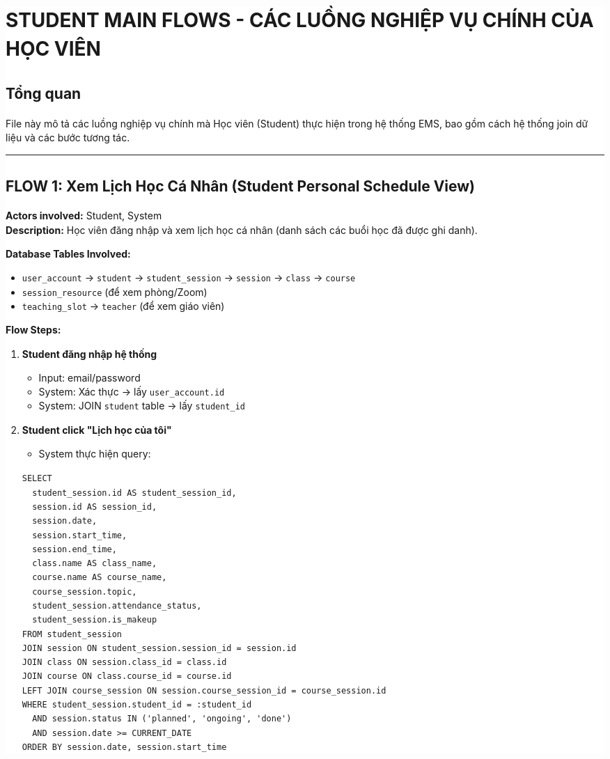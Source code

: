 # STUDENT MAIN FLOWS - CÁC LUỒNG NGHIỆP VỤ CHÍNH CỦA HỌC VIÊN

## Tổng quan
File này mô tả các luồng nghiệp vụ chính mà Học viên (Student) thực hiện trong hệ thống EMS, bao gồm cách hệ thống join dữ liệu và các bước tương tác.

---

## FLOW 1: Xem Lịch Học Cá Nhân (Student Personal Schedule View)

**Actors involved:** Student, System  
**Description:** Học viên đăng nhập và xem lịch học cá nhân (danh sách các buổi học đã được ghi danh).

**Database Tables Involved:**
- `user_account` → `student` → `student_session` → `session` → `class` → `course`
- `session_resource` (để xem phòng/Zoom)
- `teaching_slot` → `teacher` (để xem giáo viên)

**Flow Steps:**

1. **Student đăng nhập hệ thống**
   - Input: email/password
   - System: Xác thực → lấy `user_account.id`
   - System: JOIN `student` table → lấy `student_id`

2. **Student click "Lịch học của tôi"**
   - System thực hiện query:
   ```
   SELECT 
     student_session.id AS student_session_id,
     session.id AS session_id,
     session.date,
     session.start_time,
     session.end_time,
     class.name AS class_name,
     course.name AS course_name,
     course_session.topic,
     student_session.attendance_status,
     student_session.is_makeup
   FROM student_session
   JOIN session ON student_session.session_id = session.id
   JOIN class ON session.class_id = class.id
   JOIN course ON class.course_id = course.id
   LEFT JOIN course_session ON session.course_session_id = course_session.id
   WHERE student_session.student_id = :student_id
     AND session.status IN ('planned', 'ongoing', 'done')
     AND session.date >= CURRENT_DATE
   ORDER BY session.date, session.start_time
   ```

